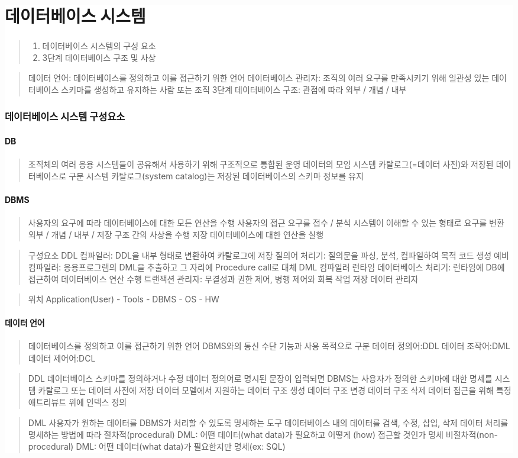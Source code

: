 # 데이터베이스 시스템

> 1. 데이터베이스 시스템의 구성 요소
> 2. 3단계 데이터베이스 구조 및 사상

> 데이터 언어: 데이터베이스를 정의하고 이를 접근하기 위한 언어
> 데이터베이스 관리자: 조직의 여러 요구를 만족시키기 위해 일관성 있는 데이터베이스 스키마를 생성하고 유지하는 사람 또는 조직
> 3단계 데이터베이스 구조: 관점에 따라 외부 / 개념 / 내부


### 데이터베이스 시스템 구성요소

#### DB
> 조직체의 여러 응용 시스템들이 공유해서 사용하기 위해 구조적으로 통합된 운영 데이터의 모임
> 시스템 카탈로그(=데이터 사전)와 저장된 데이터베이스로 구분
> 시스템 카탈로그(system catalog)는 저장된 데이터베이스의 스키마 정보를 유지

#### DBMS
> 사용자의 요구에 따라 데이터베이스에 대한 모든 연산을 수행
> 사용자의 접근 요구를 접수 / 분석
> 시스템이 이해할 수 있는 형태로 요구를 변환
> 외부 / 개념 / 내부 / 저장 구조 간의 사상을 수행
> 저장 데이터베이스에 대한 연산을 실행

> 구성요소
> DDL 컴파일러: DDL을 내부 형태로 변환하여 카탈로그에 저장
> 질의어 처리기: 질의문을 파싱, 분석, 컴파일하여 목적 코드 생성
> 예비 컴파일러: 응용프로그램의 DML을 추출하고 그 자리에 Procedure call로 대체
> DML 컴파일러
> 런타임 데이터베이스 처리기: 런타임에 DB에 접근하여 데이터베이스 연산 수행
> 트랜잭션 관리자: 무결성과 권한 제어, 병행 제어와 회복 작업
> 저장 데이터 관리자

> 위치
> Application(User) - Tools - DBMS - OS - HW

#### 데이터 언어
> 데이터베이스를 정의하고 이를 접근하기 위한 언어
> DBMS와의 통신 수단
> 기능과 사용 목적으로 구분
> 	데이터 정의어:DDL
> 	데이터 조작어:DML
> 	데이터 제어어:DCL

> DDL
> 데이터베이스 스키마를 정의하거나 수정
> 데이터 정의어로 명시된 문장이 입력되면 DBMS는 사용자가 정의한 스키마에 대한 명세를 시스템 카탈로그 또는 데이터 사전에 저장
> 	데이터 모델에서 지원하는 데이터 구조 생성
> 	데이터 구조 변경
> 	데이터 구조 삭제
> 	데이터 접근을 위해 특정 애트리뷰트 위에 인덱스 정의

> DML
> 사용자가 원하는 데이터를 DBMS가 처리할 수 있도록 명세하는 도구
> 데이터베이스 내의 데이터를 검색, 수정, 삽입, 삭제
> 데이터 처리를 명세하는 방법에 따라
> 	절차적(procedural) DML: 어떤 데이터(what data)가 필요하고 어떻게 (how) 접근할 것인가 명세
> 	비절차적(non-procedural) DML: 어떤 데이터(what data)가 필요한지만 명세(ex: SQL)
> 	
